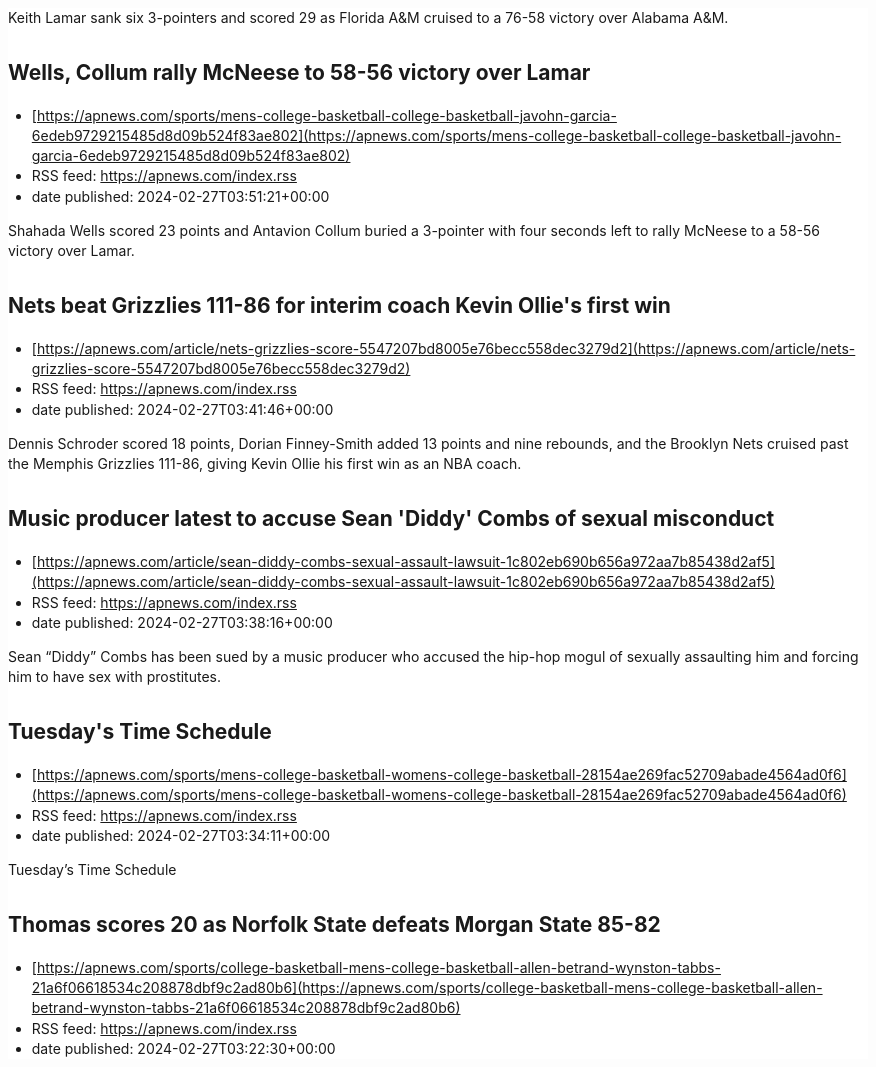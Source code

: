 Keith Lamar sank six 3-pointers and scored 29 as Florida A&amp;M cruised to a 76-58 victory over Alabama A&amp;M.

## Wells, Collum rally McNeese to 58-56 victory over Lamar
 - [https://apnews.com/sports/mens-college-basketball-college-basketball-javohn-garcia-6edeb9729215485d8d09b524f83ae802](https://apnews.com/sports/mens-college-basketball-college-basketball-javohn-garcia-6edeb9729215485d8d09b524f83ae802)
 - RSS feed: https://apnews.com/index.rss
 - date published: 2024-02-27T03:51:21+00:00

Shahada Wells scored 23 points and Antavion Collum buried a 3-pointer with four seconds left to rally McNeese to a 58-56 victory over Lamar.

## Nets beat Grizzlies 111-86 for interim coach Kevin Ollie's first win
 - [https://apnews.com/article/nets-grizzlies-score-5547207bd8005e76becc558dec3279d2](https://apnews.com/article/nets-grizzlies-score-5547207bd8005e76becc558dec3279d2)
 - RSS feed: https://apnews.com/index.rss
 - date published: 2024-02-27T03:41:46+00:00

Dennis Schroder scored 18 points, Dorian Finney-Smith added 13 points and nine rebounds, and the Brooklyn Nets cruised past the Memphis Grizzlies 111-86, giving Kevin Ollie his first win as an NBA coach.

## Music producer latest to accuse Sean 'Diddy' Combs of sexual misconduct
 - [https://apnews.com/article/sean-diddy-combs-sexual-assault-lawsuit-1c802eb690b656a972aa7b85438d2af5](https://apnews.com/article/sean-diddy-combs-sexual-assault-lawsuit-1c802eb690b656a972aa7b85438d2af5)
 - RSS feed: https://apnews.com/index.rss
 - date published: 2024-02-27T03:38:16+00:00

Sean “Diddy” Combs has been sued by a music producer who accused the hip-hop mogul of sexually assaulting him and forcing him to have sex with prostitutes.

## Tuesday's Time Schedule
 - [https://apnews.com/sports/mens-college-basketball-womens-college-basketball-28154ae269fac52709abade4564ad0f6](https://apnews.com/sports/mens-college-basketball-womens-college-basketball-28154ae269fac52709abade4564ad0f6)
 - RSS feed: https://apnews.com/index.rss
 - date published: 2024-02-27T03:34:11+00:00

Tuesday’s Time Schedule

## Thomas scores 20 as Norfolk State defeats Morgan State 85-82
 - [https://apnews.com/sports/college-basketball-mens-college-basketball-allen-betrand-wynston-tabbs-21a6f06618534c208878dbf9c2ad80b6](https://apnews.com/sports/college-basketball-mens-college-basketball-allen-betrand-wynston-tabbs-21a6f06618534c208878dbf9c2ad80b6)
 - RSS feed: https://apnews.com/index.rss
 - date published: 2024-02-27T03:22:30+00:00
